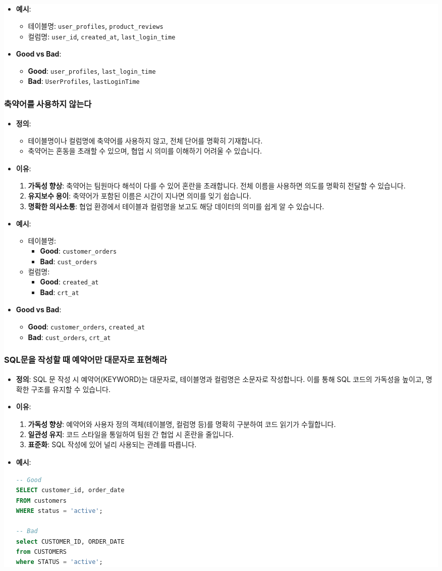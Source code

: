 - **예시**:

  - 테이블명: `user_profiles`, `product_reviews`
  - 컬럼명: `user_id`, `created_at`, `last_login_time`

- **Good vs Bad**:
  - **Good**: `user_profiles`, `last_login_time`
  - **Bad**: `UserProfiles`, `lastLoginTime`

### **축약어를 사용하지 않는다**

- **정의**:

  - 테이블명이나 컬럼명에 축약어를 사용하지 않고, 전체 단어를 명확히 기재합니다.
  - 축약어는 혼동을 초래할 수 있으며, 협업 시 의미를 이해하기 어려울 수 있습니다.

- **이유**:

  1. **가독성 향상**: 축약어는 팀원마다 해석이 다를 수 있어 혼란을 초래합니다. 전체 이름을 사용하면 의도를 명확히 전달할 수 있습니다.
  2. **유지보수 용이**: 축약어가 포함된 이름은 시간이 지나면 의미를 잊기 쉽습니다.
  3. **명확한 의사소통**: 협업 환경에서 테이블과 컬럼명을 보고도 해당 데이터의 의미를 쉽게 알 수 있습니다.

- **예시**:

  - 테이블명:
    - **Good**: `customer_orders`
    - **Bad**: `cust_orders`
  - 컬럼명:
    - **Good**: `created_at`
    - **Bad**: `crt_at`

- **Good vs Bad**:
  - **Good**: `customer_orders`, `created_at`
  - **Bad**: `cust_orders`, `crt_at`

### **SQL문을 작성할 때 예약어만 대문자로 표현해라**

- **정의**:
  SQL 문 작성 시 예약어(KEYWORD)는 대문자로, 테이블명과 컬럼명은 소문자로 작성합니다. 이를 통해 SQL 코드의 가독성을 높이고, 명확한 구조를 유지할 수 있습니다.

- **이유**:

  1. **가독성 향상**: 예약어와 사용자 정의 객체(테이블명, 컬럼명 등)를 명확히 구분하여 코드 읽기가 수월합니다.
  2. **일관성 유지**: 코드 스타일을 통일하여 팀원 간 협업 시 혼란을 줄입니다.
  3. **표준화**: SQL 작성에 있어 널리 사용되는 관례를 따릅니다.

- **예시**:

  ```sql
  -- Good
  SELECT customer_id, order_date
  FROM customers
  WHERE status = 'active';

  -- Bad
  select CUSTOMER_ID, ORDER_DATE
  from CUSTOMERS
  where STATUS = 'active';
  ```
